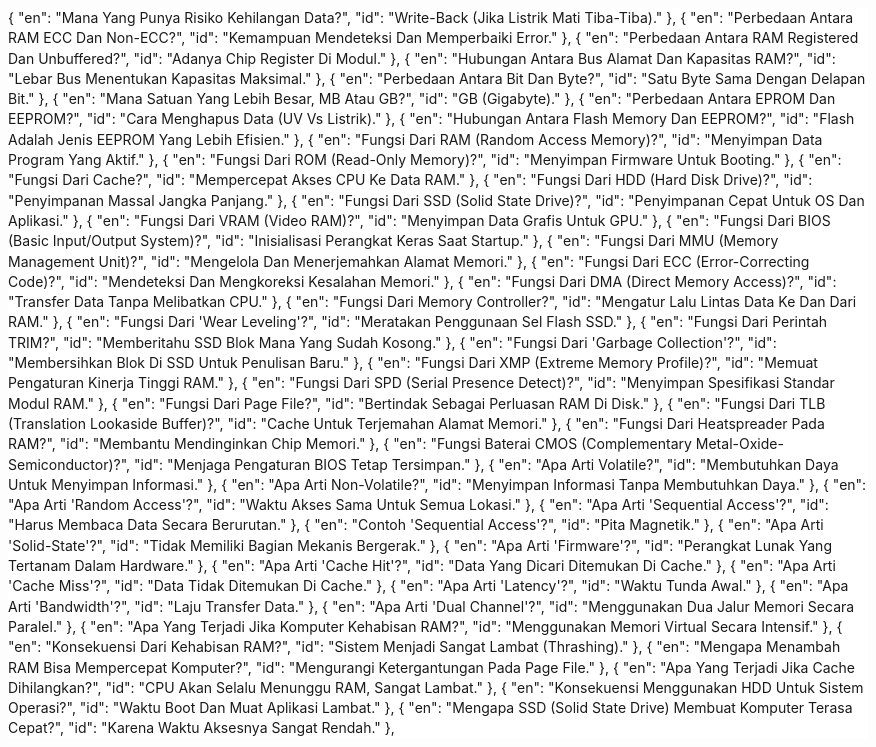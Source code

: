 { "en": "Mana Yang Punya Risiko Kehilangan Data?", "id": "Write-Back (Jika Listrik Mati Tiba-Tiba)." },
{ "en": "Perbedaan Antara RAM ECC Dan Non-ECC?", "id": "Kemampuan Mendeteksi Dan Memperbaiki Error." },
{ "en": "Perbedaan Antara RAM Registered Dan Unbuffered?", "id": "Adanya Chip Register Di Modul." },
{ "en": "Hubungan Antara Bus Alamat Dan Kapasitas RAM?", "id": "Lebar Bus Menentukan Kapasitas Maksimal." },
{ "en": "Perbedaan Antara Bit Dan Byte?", "id": "Satu Byte Sama Dengan Delapan Bit." },
{ "en": "Mana Satuan Yang Lebih Besar, MB Atau GB?", "id": "GB (Gigabyte)." },
{ "en": "Perbedaan Antara EPROM Dan EEPROM?", "id": "Cara Menghapus Data (UV Vs Listrik)." },
{ "en": "Hubungan Antara Flash Memory Dan EEPROM?", "id": "Flash Adalah Jenis EEPROM Yang Lebih Efisien." },
{ "en": "Fungsi Dari RAM (Random Access Memory)?", "id": "Menyimpan Data Program Yang Aktif." },
{ "en": "Fungsi Dari ROM (Read-Only Memory)?", "id": "Menyimpan Firmware Untuk Booting." },
{ "en": "Fungsi Dari Cache?", "id": "Mempercepat Akses CPU Ke Data RAM." },
{ "en": "Fungsi Dari HDD (Hard Disk Drive)?", "id": "Penyimpanan Massal Jangka Panjang." },
{ "en": "Fungsi Dari SSD (Solid State Drive)?", "id": "Penyimpanan Cepat Untuk OS Dan Aplikasi." },
{ "en": "Fungsi Dari VRAM (Video RAM)?", "id": "Menyimpan Data Grafis Untuk GPU." },
{ "en": "Fungsi Dari BIOS (Basic Input/Output System)?", "id": "Inisialisasi Perangkat Keras Saat Startup." },
{ "en": "Fungsi Dari MMU (Memory Management Unit)?", "id": "Mengelola Dan Menerjemahkan Alamat Memori." },
{ "en": "Fungsi Dari ECC (Error-Correcting Code)?", "id": "Mendeteksi Dan Mengkoreksi Kesalahan Memori." },
{ "en": "Fungsi Dari DMA (Direct Memory Access)?", "id": "Transfer Data Tanpa Melibatkan CPU." },
{ "en": "Fungsi Dari Memory Controller?", "id": "Mengatur Lalu Lintas Data Ke Dan Dari RAM." },
{ "en": "Fungsi Dari 'Wear Leveling'?", "id": "Meratakan Penggunaan Sel Flash SSD." },
{ "en": "Fungsi Dari Perintah TRIM?", "id": "Memberitahu SSD Blok Mana Yang Sudah Kosong." },
{ "en": "Fungsi Dari 'Garbage Collection'?", "id": "Membersihkan Blok Di SSD Untuk Penulisan Baru." },
{ "en": "Fungsi Dari XMP (Extreme Memory Profile)?", "id": "Memuat Pengaturan Kinerja Tinggi RAM." },
{ "en": "Fungsi Dari SPD (Serial Presence Detect)?", "id": "Menyimpan Spesifikasi Standar Modul RAM." },
{ "en": "Fungsi Dari Page File?", "id": "Bertindak Sebagai Perluasan RAM Di Disk." },
{ "en": "Fungsi Dari TLB (Translation Lookaside Buffer)?", "id": "Cache Untuk Terjemahan Alamat Memori." },
{ "en": "Fungsi Dari Heatspreader Pada RAM?", "id": "Membantu Mendinginkan Chip Memori." },
{ "en": "Fungsi Baterai CMOS (Complementary Metal-Oxide-Semiconductor)?", "id": "Menjaga Pengaturan BIOS Tetap Tersimpan." },
{ "en": "Apa Arti Volatile?", "id": "Membutuhkan Daya Untuk Menyimpan Informasi." },
{ "en": "Apa Arti Non-Volatile?", "id": "Menyimpan Informasi Tanpa Membutuhkan Daya." },
{ "en": "Apa Arti 'Random Access'?", "id": "Waktu Akses Sama Untuk Semua Lokasi." },
{ "en": "Apa Arti 'Sequential Access'?", "id": "Harus Membaca Data Secara Berurutan." },
{ "en": "Contoh 'Sequential Access'?", "id": "Pita Magnetik." },
{ "en": "Apa Arti 'Solid-State'?", "id": "Tidak Memiliki Bagian Mekanis Bergerak." },
{ "en": "Apa Arti 'Firmware'?", "id": "Perangkat Lunak Yang Tertanam Dalam Hardware." },
{ "en": "Apa Arti 'Cache Hit'?", "id": "Data Yang Dicari Ditemukan Di Cache." },
{ "en": "Apa Arti 'Cache Miss'?", "id": "Data Tidak Ditemukan Di Cache." },
{ "en": "Apa Arti 'Latency'?", "id": "Waktu Tunda Awal." },
{ "en": "Apa Arti 'Bandwidth'?", "id": "Laju Transfer Data." },
{ "en": "Apa Arti 'Dual Channel'?", "id": "Menggunakan Dua Jalur Memori Secara Paralel." },
{ "en": "Apa Yang Terjadi Jika Komputer Kehabisan RAM?", "id": "Menggunakan Memori Virtual Secara Intensif." },
{ "en": "Konsekuensi Dari Kehabisan RAM?", "id": "Sistem Menjadi Sangat Lambat (Thrashing)." },
{ "en": "Mengapa Menambah RAM Bisa Mempercepat Komputer?", "id": "Mengurangi Ketergantungan Pada Page File." },
{ "en": "Apa Yang Terjadi Jika Cache Dihilangkan?", "id": "CPU Akan Selalu Menunggu RAM, Sangat Lambat." },
{ "en": "Konsekuensi Menggunakan HDD Untuk Sistem Operasi?", "id": "Waktu Boot Dan Muat Aplikasi Lambat." },
{ "en": "Mengapa SSD (Solid State Drive) Membuat Komputer Terasa Cepat?", "id": "Karena Waktu Aksesnya Sangat Rendah." },